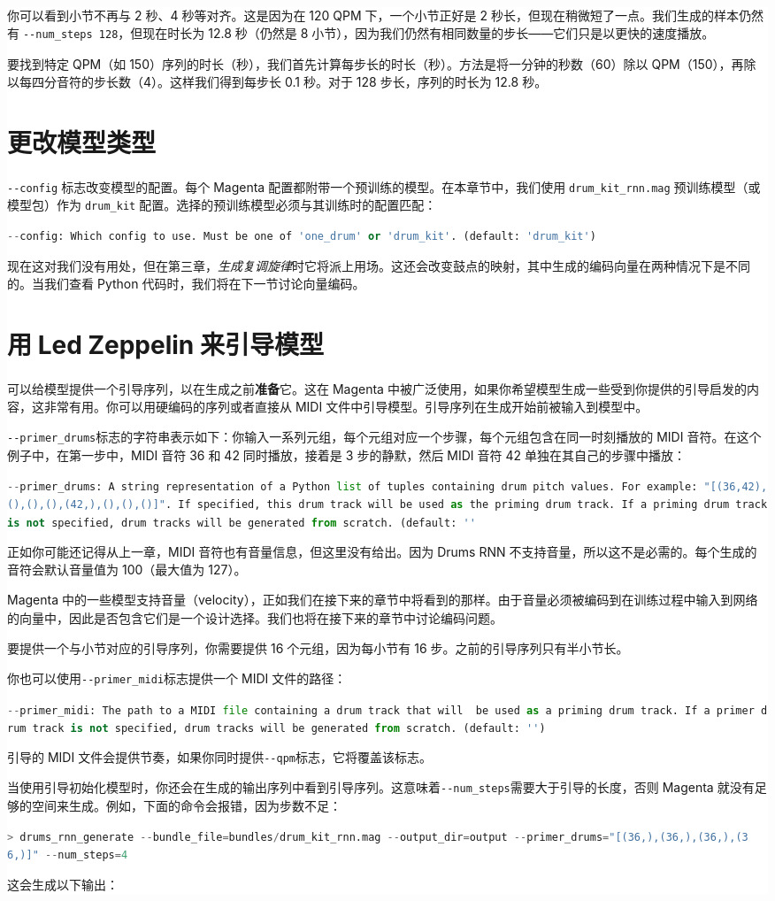 你可以看到小节不再与 2 秒、4 秒等对齐。这是因为在 120 QPM 下，一个小节正好是 2 秒长，但现在稍微短了一点。我们生成的样本仍然有 `--num_steps 128`，但现在时长为 12.8 秒（仍然是 8 小节），因为我们仍然有相同数量的步长——它们只是以更快的速度播放。

要找到特定 QPM（如 150）序列的时长（秒），我们首先计算每步长的时长（秒）。方法是将一分钟的秒数（60）除以 QPM（150），再除以每四分音符的步长数（4）。这样我们得到每步长 0.1 秒。对于 128 步长，序列的时长为 12.8 秒。

# 更改模型类型

`--config` 标志改变模型的配置。每个 Magenta 配置都附带一个预训练的模型。在本章节中，我们使用 `drum_kit_rnn.mag` 预训练模型（或模型包）作为 `drum_kit` 配置。选择的预训练模型必须与其训练时的配置匹配：

```py
--config: Which config to use. Must be one of 'one_drum' or 'drum_kit'. (default: 'drum_kit')
```

现在这对我们没有用处，但在第三章，*生成复调旋律*时它将派上用场。这还会改变鼓点的映射，其中生成的编码向量在两种情况下是不同的。当我们查看 Python 代码时，我们将在下一节讨论向量编码。

# 用 Led Zeppelin 来引导模型

可以给模型提供一个引导序列，以在生成之前**准备**它。这在 Magenta 中被广泛使用，如果你希望模型生成一些受到你提供的引导启发的内容，这非常有用。你可以用硬编码的序列或者直接从 MIDI 文件中引导模型。引导序列在生成开始前被输入到模型中。

`--primer_drums`标志的字符串表示如下：你输入一系列元组，每个元组对应一个步骤，每个元组包含在同一时刻播放的 MIDI 音符。在这个例子中，在第一步中，MIDI 音符 36 和 42 同时播放，接着是 3 步的静默，然后 MIDI 音符 42 单独在其自己的步骤中播放：

```py
--primer_drums: A string representation of a Python list of tuples containing drum pitch values. For example: "[(36,42),(),(),(),(42,),(),(),()]". If specified, this drum track will be used as the priming drum track. If a priming drum track is not specified, drum tracks will be generated from scratch. (default: ''
```

正如你可能还记得从上一章，MIDI 音符也有音量信息，但这里没有给出。因为 Drums RNN 不支持音量，所以这不是必需的。每个生成的音符会默认音量值为 100（最大值为 127）。

Magenta 中的一些模型支持音量（velocity），正如我们在接下来的章节中将看到的那样。由于音量必须被编码到在训练过程中输入到网络的向量中，因此是否包含它们是一个设计选择。我们也将在接下来的章节中讨论编码问题。

要提供一个与小节对应的引导序列，你需要提供 16 个元组，因为每小节有 16 步。之前的引导序列只有半小节长。

你也可以使用`--primer_midi`标志提供一个 MIDI 文件的路径：

```py
--primer_midi: The path to a MIDI file containing a drum track that will  be used as a priming drum track. If a primer drum track is not specified, drum tracks will be generated from scratch. (default: '')
```

引导的 MIDI 文件会提供节奏，如果你同时提供`--qpm`标志，它将覆盖该标志。

当使用引导初始化模型时，你还会在生成的输出序列中看到引导序列。这意味着`--num_steps`需要大于引导的长度，否则 Magenta 就没有足够的空间来生成。例如，下面的命令会报错，因为步数不足：

```py
> drums_rnn_generate --bundle_file=bundles/drum_kit_rnn.mag --output_dir=output --primer_drums="[(36,),(36,),(36,),(36,)]" --num_steps=4
```

这会生成以下输出：
